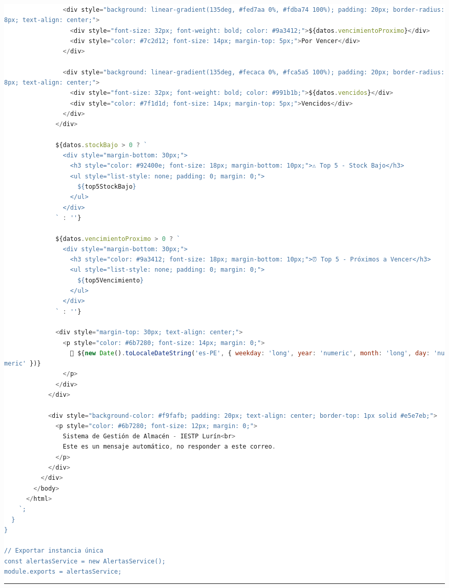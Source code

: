 ```javascript
                <div style="background: linear-gradient(135deg, #fed7aa 0%, #fdba74 100%); padding: 20px; border-radius: 8px; text-align: center;">
                  <div style="font-size: 32px; font-weight: bold; color: #9a3412;">${datos.vencimientoProximo}</div>
                  <div style="color: #7c2d12; font-size: 14px; margin-top: 5px;">Por Vencer</div>
                </div>
                
                <div style="background: linear-gradient(135deg, #fecaca 0%, #fca5a5 100%); padding: 20px; border-radius: 8px; text-align: center;">
                  <div style="font-size: 32px; font-weight: bold; color: #991b1b;">${datos.vencidos}</div>
                  <div style="color: #7f1d1d; font-size: 14px; margin-top: 5px;">Vencidos</div>
                </div>
              </div>
              
              ${datos.stockBajo > 0 ? `
                <div style="margin-bottom: 30px;">
                  <h3 style="color: #92400e; font-size: 18px; margin-bottom: 10px;">⚠️ Top 5 - Stock Bajo</h3>
                  <ul style="list-style: none; padding: 0; margin: 0;">
                    ${top5StockBajo}
                  </ul>
                </div>
              ` : ''}
              
              ${datos.vencimientoProximo > 0 ? `
                <div style="margin-bottom: 30px;">
                  <h3 style="color: #9a3412; font-size: 18px; margin-bottom: 10px;">⏰ Top 5 - Próximos a Vencer</h3>
                  <ul style="list-style: none; padding: 0; margin: 0;">
                    ${top5Vencimiento}
                  </ul>
                </div>
              ` : ''}
              
              <div style="margin-top: 30px; text-align: center;">
                <p style="color: #6b7280; font-size: 14px; margin: 0;">
                  📅 ${new Date().toLocaleDateString('es-PE', { weekday: 'long', year: 'numeric', month: 'long', day: 'numeric' })}
                </p>
              </div>
            </div>
            
            <div style="background-color: #f9fafb; padding: 20px; text-align: center; border-top: 1px solid #e5e7eb;">
              <p style="color: #6b7280; font-size: 12px; margin: 0;">
                Sistema de Gestión de Almacén - IESTP Lurín<br>
                Este es un mensaje automático, no responder a este correo.
              </p>
            </div>
          </div>
        </body>
      </html>
    `;
  }
}

// Exportar instancia única
const alertasService = new AlertasService();
module.exports = alertasService;
```

---